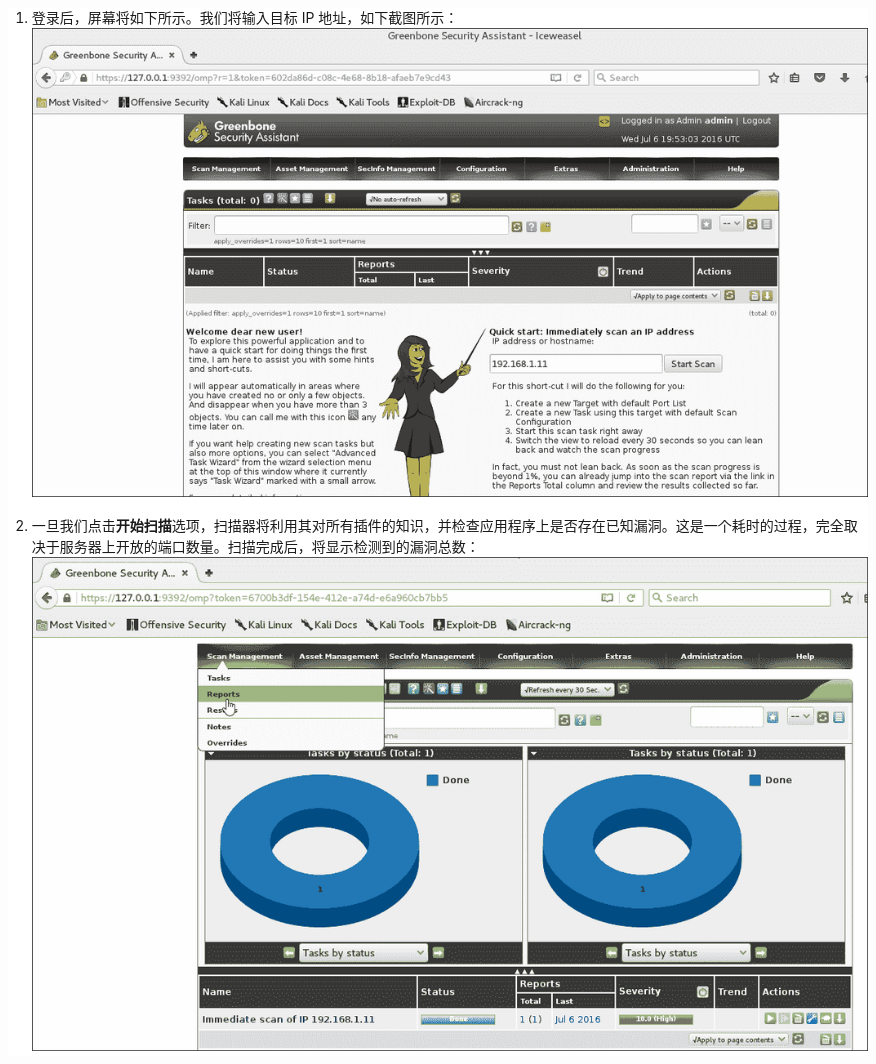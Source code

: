 1.  登录后，屏幕将如下所示。我们将输入目标 IP 地址，如下截图所示：![如何做...](img/image_03_043.jpg)

1.  一旦我们点击**开始扫描**选项，扫描器将利用其对所有插件的知识，并检查应用程序上是否存在已知漏洞。这是一个耗时的过程，完全取决于服务器上开放的端口数量。扫描完成后，将显示检测到的漏洞总数：![如何操作...](img/image_03_044.jpg)
